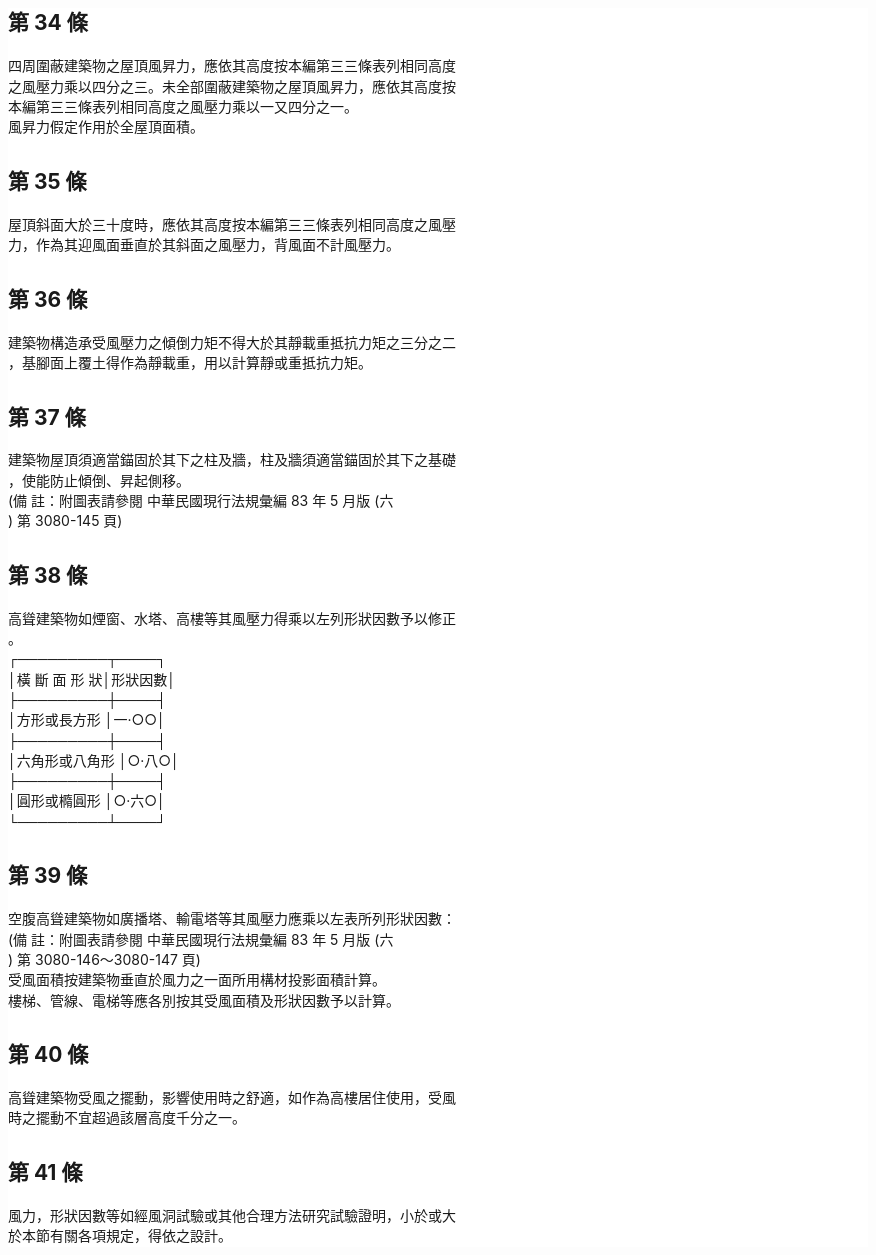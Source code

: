 
第 34 條
--------
四周圍蔽建築物之屋頂風昇力，應依其高度按本編第三三條表列相同高度  
之風壓力乘以四分之三。未全部圍蔽建築物之屋頂風昇力，應依其高度按  
本編第三三條表列相同高度之風壓力乘以一又四分之一。  
風昇力假定作用於全屋頂面積。

第 35 條
--------
屋頂斜面大於三十度時，應依其高度按本編第三三條表列相同高度之風壓  
力，作為其迎風面垂直於其斜面之風壓力，背風面不計風壓力。

第 36 條
--------
建築物構造承受風壓力之傾倒力矩不得大於其靜載重抵抗力矩之三分之二  
，基腳面上覆土得作為靜載重，用以計算靜或重抵抗力矩。

第 37 條
--------
建築物屋頂須適當錨固於其下之柱及牆，柱及牆須適當錨固於其下之基礎  
，使能防止傾倒、昇起側移。  
 (備      註：附圖表請參閱 中華民國現行法規彙編 83 年 5 月版 (六  
  ) 第 3080-145 頁)

第 38 條
--------
高聳建築物如煙窗、水塔、高樓等其風壓力得乘以左列形狀因數予以修正  
。  
┌─────────┬────┐  
│橫  斷  面  形  狀│形狀因數│  
├─────────┼────┤  
│方形或長方形      │一‧○○│  
├─────────┼────┤  
│六角形或八角形    │○‧八○│  
├─────────┼────┤  
│圓形或橢圓形      │○‧六○│  
└─────────┴────┘

第 39 條
--------
空腹高聳建築物如廣播塔、輸電塔等其風壓力應乘以左表所列形狀因數：  
 (備      註：附圖表請參閱 中華民國現行法規彙編 83 年 5 月版 (六  
  ) 第 3080-146～3080-147 頁)  
受風面積按建築物垂直於風力之一面所用構材投影面積計算。  
樓梯、管線、電梯等應各別按其受風面積及形狀因數予以計算。

第 40 條
--------
高聳建築物受風之擺動，影響使用時之舒適，如作為高樓居住使用，受風  
時之擺動不宜超過該層高度千分之一。

第 41 條
--------
風力，形狀因數等如經風洞試驗或其他合理方法研究試驗證明，小於或大  
於本節有關各項規定，得依之設計。
